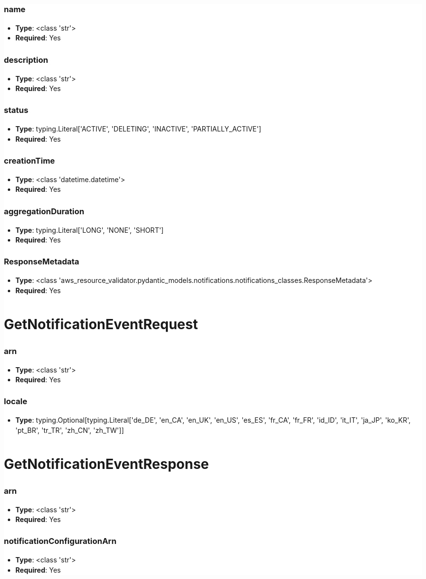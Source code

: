 ### name
- **Type**: <class 'str'>
- **Required**: Yes

### description
- **Type**: <class 'str'>
- **Required**: Yes

### status
- **Type**: typing.Literal['ACTIVE', 'DELETING', 'INACTIVE', 'PARTIALLY_ACTIVE']
- **Required**: Yes

### creationTime
- **Type**: <class 'datetime.datetime'>
- **Required**: Yes

### aggregationDuration
- **Type**: typing.Literal['LONG', 'NONE', 'SHORT']
- **Required**: Yes

### ResponseMetadata
- **Type**: <class 'aws_resource_validator.pydantic_models.notifications.notifications_classes.ResponseMetadata'>
- **Required**: Yes


# GetNotificationEventRequest

### arn
- **Type**: <class 'str'>
- **Required**: Yes

### locale
- **Type**: typing.Optional[typing.Literal['de_DE', 'en_CA', 'en_UK', 'en_US', 'es_ES', 'fr_CA', 'fr_FR', 'id_ID', 'it_IT', 'ja_JP', 'ko_KR', 'pt_BR', 'tr_TR', 'zh_CN', 'zh_TW']]


# GetNotificationEventResponse

### arn
- **Type**: <class 'str'>
- **Required**: Yes

### notificationConfigurationArn
- **Type**: <class 'str'>
- **Required**: Yes
